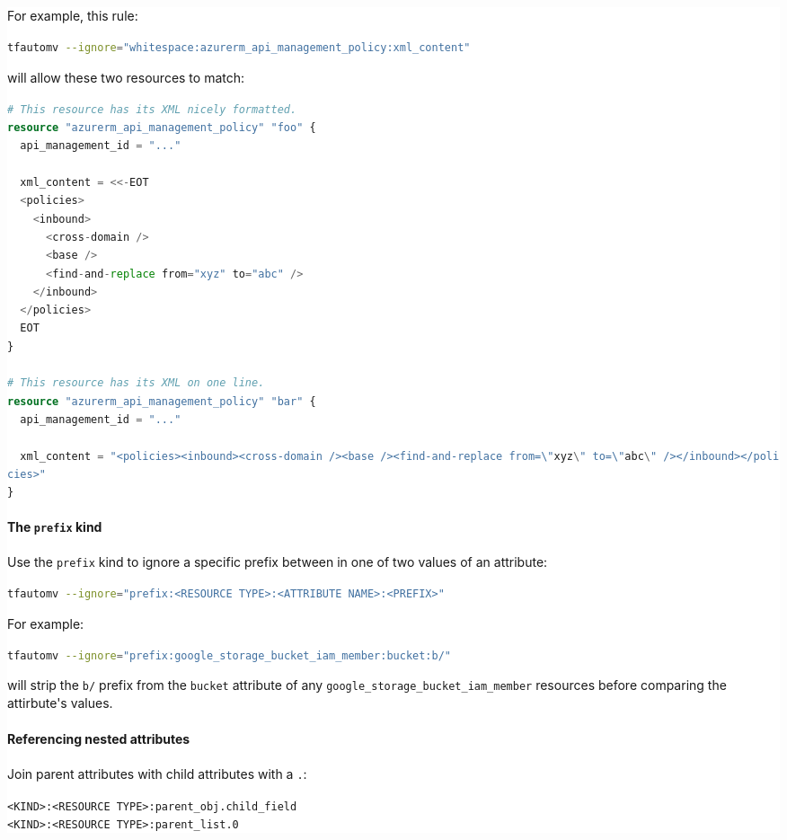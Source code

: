 For example, this rule:

```bash
tfautomv --ignore="whitespace:azurerm_api_management_policy:xml_content"
```

will allow these two resources to match:

```terraform
# This resource has its XML nicely formatted.
resource "azurerm_api_management_policy" "foo" {
  api_management_id = "..."

  xml_content = <<-EOT
  <policies>
    <inbound>
      <cross-domain />
      <base />
      <find-and-replace from="xyz" to="abc" />
    </inbound>
  </policies>
  EOT
}

# This resource has its XML on one line.
resource "azurerm_api_management_policy" "bar" {
  api_management_id = "..."

  xml_content = "<policies><inbound><cross-domain /><base /><find-and-replace from=\"xyz\" to=\"abc\" /></inbound></policies>"
}
```

#### The `prefix` kind

Use the `prefix` kind to ignore a specific prefix between in one of two values
of an attribute:

```bash
tfautomv --ignore="prefix:<RESOURCE TYPE>:<ATTRIBUTE NAME>:<PREFIX>"
```

For example:

```bash
tfautomv --ignore="prefix:google_storage_bucket_iam_member:bucket:b/"
```

will strip the `b/` prefix from the `bucket` attribute of any
`google_storage_bucket_iam_member` resources before comparing the attirbute's
values.

#### Referencing nested attributes

Join parent attributes with child attributes with a `.`:

```plaintext
<KIND>:<RESOURCE TYPE>:parent_obj.child_field
<KIND>:<RESOURCE TYPE>:parent_list.0
```
